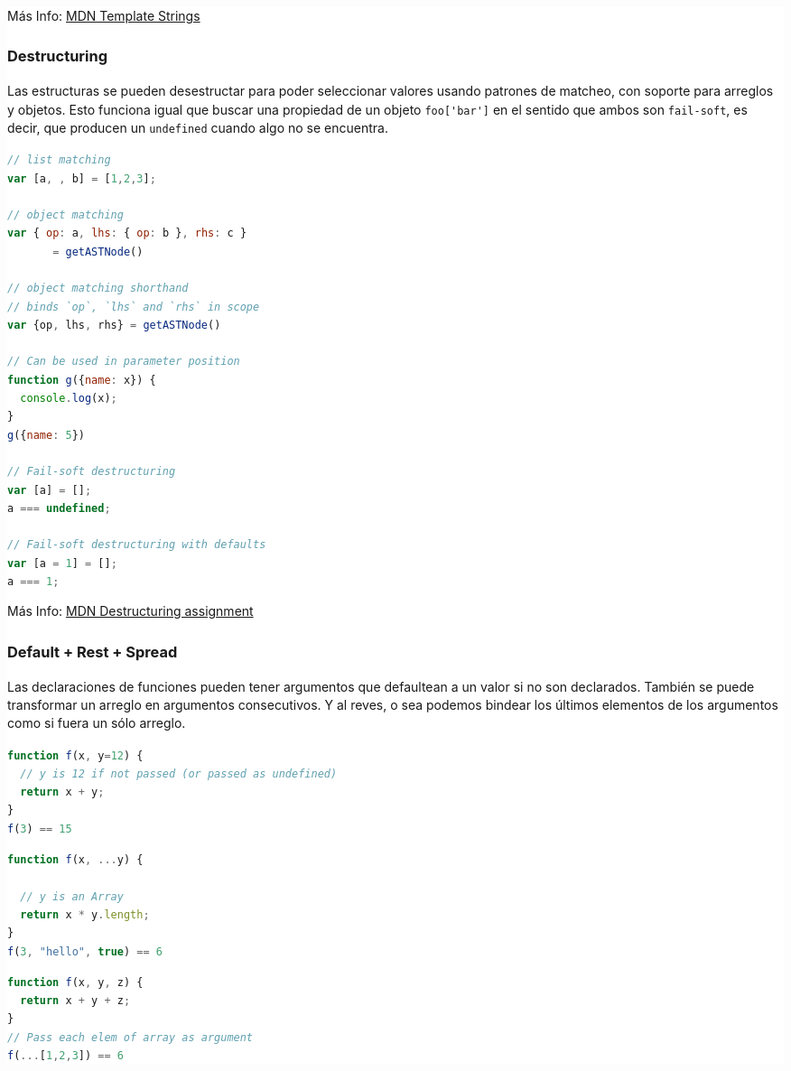 Más Info: [MDN Template Strings](https://developer.mozilla.org/en-US/docs/Web/JavaScript/Reference/template_strings)

### Destructuring

Las estructuras se pueden desestructar para poder seleccionar valores
usando patrones de matcheo, con soporte para arreglos y objetos. Esto funciona igual que buscar una propiedad de un objeto `foo['bar']` en el sentido que ambos son `fail-soft`, es decir, que producen un `undefined` cuando algo no se encuentra.

```JavaScript
// list matching
var [a, , b] = [1,2,3];

// object matching
var { op: a, lhs: { op: b }, rhs: c }
       = getASTNode()

// object matching shorthand
// binds `op`, `lhs` and `rhs` in scope
var {op, lhs, rhs} = getASTNode()

// Can be used in parameter position
function g({name: x}) {
  console.log(x);
}
g({name: 5})

// Fail-soft destructuring
var [a] = [];
a === undefined;

// Fail-soft destructuring with defaults
var [a = 1] = [];
a === 1;
```

Más Info: [MDN Destructuring assignment](https://developer.mozilla.org/en-US/docs/Web/JavaScript/Reference/Operators/Destructuring_assignment)

### Default + Rest + Spread

Las declaraciones de funciones pueden tener argumentos que defaultean a  un valor si no son declarados. También se puede transformar un arreglo en argumentos consecutivos. Y al reves, o sea podemos bindear los últimos elementos de los argumentos como si fuera un sólo arreglo.

```JavaScript
function f(x, y=12) {
  // y is 12 if not passed (or passed as undefined)
  return x + y;
}
f(3) == 15
```
```JavaScript
function f(x, ...y) {

  // y is an Array
  return x * y.length;
}
f(3, "hello", true) == 6
```
```JavaScript
function f(x, y, z) {
  return x + y + z;
}
// Pass each elem of array as argument
f(...[1,2,3]) == 6
```